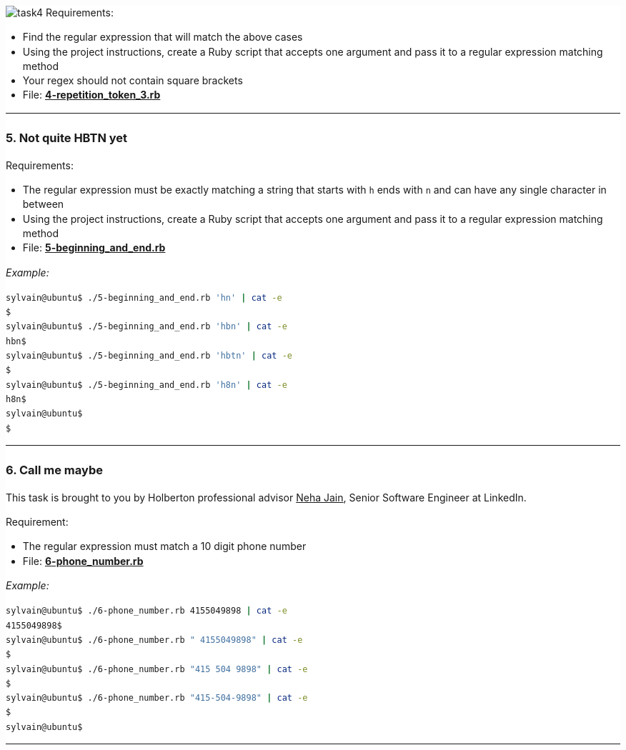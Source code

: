 ![task4](https://holbertonintranet.s3.amazonaws.com/uploads/medias/2020/9/f8dbcb9cf5ae569a8645027dc46e81cb372ce28e.png?X-Amz-Algorithm=AWS4-HMAC-SHA256&X-Amz-Credential=AKIARDDGGGOUWMNL5ANN%2F20210222%2Fus-east-1%2Fs3%2Faws4_request&X-Amz-Date=20210222T160636Z&X-Amz-Expires=86400&X-Amz-SignedHeaders=host&X-Amz-Signature=3766de7afe3524941fec2ce03bcdb6d57aceaefa56d0cead1d16ad24b195fb42)
Requirements:

- Find the regular expression that will match the above cases
- Using the project instructions, create a Ruby script that accepts one argument and pass it to a regular expression matching method
- Your regex should not contain square brackets
- File: **[4-repetition_token_3.rb](https://github.com/dany-eduard/holberton-system_engineering-devops/tree/master/0x06-regular_expressions/4-repetition_token_3.rb)**


---
### 5. Not quite HBTN yet
Requirements:

- The regular expression must be exactly matching a string that starts with `h` ends with `n` and can have any single character in between
- Using the project instructions, create a Ruby script that accepts one argument and pass it to a regular expression matching method
- File: **[5-beginning_and_end.rb](https://github.com/dany-eduard/holberton-system_engineering-devops/tree/master/0x06-regular_expressions/5-beginning_and_end.rb)**

*_Example:_*

```sh
sylvain@ubuntu$ ./5-beginning_and_end.rb 'hn' | cat -e
$
sylvain@ubuntu$ ./5-beginning_and_end.rb 'hbn' | cat -e
hbn$
sylvain@ubuntu$ ./5-beginning_and_end.rb 'hbtn' | cat -e
$
sylvain@ubuntu$ ./5-beginning_and_end.rb 'h8n' | cat -e
h8n$
sylvain@ubuntu$
$
```

---
### 6. Call me maybe 
This task is brought to you by Holberton professional advisor [Neha Jain](https://twitter.com/_nehajain), Senior Software Engineer at LinkedIn.

Requirement:

- The regular expression must match a 10 digit phone number
- File: **[6-phone_number.rb](https://github.com/dany-eduard/holberton-system_engineering-devops/tree/master/0x06-regular_expressions/6-phone_number.rb)**

*_Example:_*

```sh
sylvain@ubuntu$ ./6-phone_number.rb 4155049898 | cat -e
4155049898$
sylvain@ubuntu$ ./6-phone_number.rb " 4155049898" | cat -e
$
sylvain@ubuntu$ ./6-phone_number.rb "415 504 9898" | cat -e
$
sylvain@ubuntu$ ./6-phone_number.rb "415-504-9898" | cat -e
$
sylvain@ubuntu$
```

---